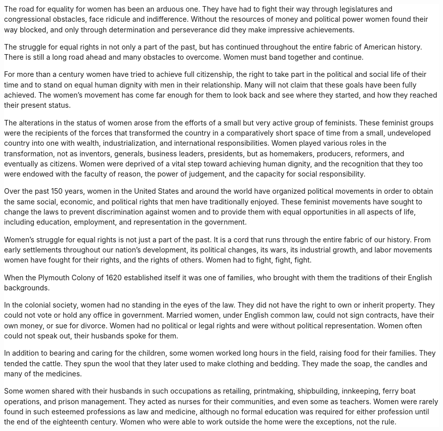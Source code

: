 The road for equality for women has been an arduous one. They have had to fight their way through legislatures and congressional obstacles, face ridicule and indifference. Without the resources of money and political power women found their way blocked, and only through determination and perseverance did they make impressive achievements.
</p>
<p>
The struggle for equal rights in not only a part of the past, but has continued throughout the entire fabric of American history. There is still a long road ahead and many obstacles to overcome. Women must band together and continue.
</p>
<p>
For more than a century women have tried to achieve full citizenship, the right to take part in the political and social life of their time and to stand on equal human dignity with men in their relationship. Many will not claim that these goals have been fully achieved. The women’s movement has come far enough for them to look back and see where they started, and how they reached their present status.
</p>
<p>
The alterations in the status of women arose from the efforts of a small but very active group of feminists. These feminist groups were the recipients of the forces that transformed the country in a comparatively short space of time from a small, undeveloped country into one with wealth, industrialization, and international responsibilities. Women played various roles in the transformation, not as inventors, generals, business leaders, presidents, but as homemakers, producers, reformers, and eventually as citizens. Women were deprived of a vital step toward achieving human dignity, and the recognition that they too were endowed with the faculty of reason, the power of judgement, and the capacity for social responsibility.
</p>
<p>
Over the past 150 years, women in the United States and around the world have organized political movements in order to obtain the same social, economic, and political rights that men have traditionally enjoyed. These feminist movements have sought to change the laws to prevent discrimination against women and to provide them with equal opportunities in all aspects of life, including education, employment, and representation in the government.
</p>
<p>
Women’s struggle for equal rights is not just a part of the past. It is a cord that runs through the entire fabric of our history. From early settlements throughout our nation’s development, its political changes, its wars, its industrial growth, and labor movements women have fought for their rights, and the rights of others. Women had to fight, fight, fight.
</p>
<p>
When the Plymouth Colony of 1620 established itself it was one of families, who brought with them the traditions of their English backgrounds.
</p>
<p>
In the colonial society, women had no standing in the eyes of the law. They did not have the right to own or inherit property. They could not vote or hold any office in government. Married women, under English common law, could not sign contracts, have their own money, or sue for divorce. Women had no political or legal rights and were without political representation. Women often could not speak out, their husbands spoke for them.
</p>
<p>
In addition to bearing and caring for the children, some women worked long hours in the field, raising food for their families. They tended the cattle. They spun the wool that they later used to make clothing and bedding. They made the soap, the candles and many of the medicines.
</p>
<p>
Some women shared with their husbands in such occupations as retailing, printmaking, shipbuilding, innkeeping, ferry boat operations, and prison management. They acted as nurses for their communities, and even some as teachers. Women were rarely found in such esteemed professions as law and medicine, although no formal education was required for either profession until the end of the eighteenth century. Women who were able to work outside the home were the exceptions, not the rule.
</p>
<p>